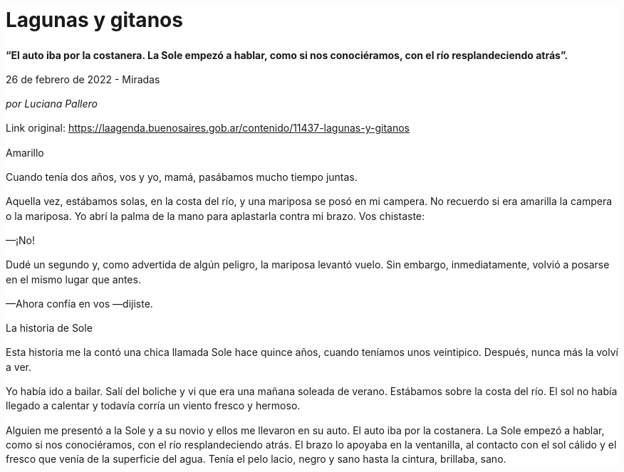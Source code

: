 # Lagunas y gitanos

**“El auto iba por la costanera. La Sole empezó a hablar, como si nos conociéramos, con el río resplandeciendo atrás”.**

26 de febrero de 2022 - Miradas

_por Luciana Pallero_

Link original: https://laagenda.buenosaires.gob.ar/contenido/11437-lagunas-y-gitanos



Amarillo




Cuando tenía dos años, vos y yo, mamá, pasábamos mucho tiempo juntas.




Aquella vez, estábamos solas, en la costa del río, y una mariposa se posó en mi campera. No recuerdo si era amarilla la campera o la mariposa. Yo abrí la palma de la mano para aplastarla contra mi brazo. Vos chistaste:




—¡No!




Dudé un segundo y, como advertida de algún peligro, la mariposa levantó vuelo. Sin embargo, inmediatamente, volvió a posarse en el mismo lugar que antes.




—Ahora confía en vos —dijiste.




La historia de Sole




Esta historia me la contó una chica llamada Sole hace quince años, cuando teníamos unos veintipico. Después, nunca más la volví a ver.




Yo había ido a bailar. Salí del boliche y vi que era una mañana soleada de verano. Estábamos sobre la costa del río. El sol no había llegado a calentar y todavía corría un viento fresco y hermoso.




Alguien me presentó a la Sole y a su novio y ellos me llevaron en su auto. El auto iba por la costanera. La Sole empezó a hablar, como si nos conociéramos, con el río resplandeciendo atrás. El brazo lo apoyaba en la ventanilla, al contacto con el sol cálido y el fresco que venía de la superficie del agua. Tenía el pelo lacio, negro y sano hasta la cintura, brillaba, sano.


